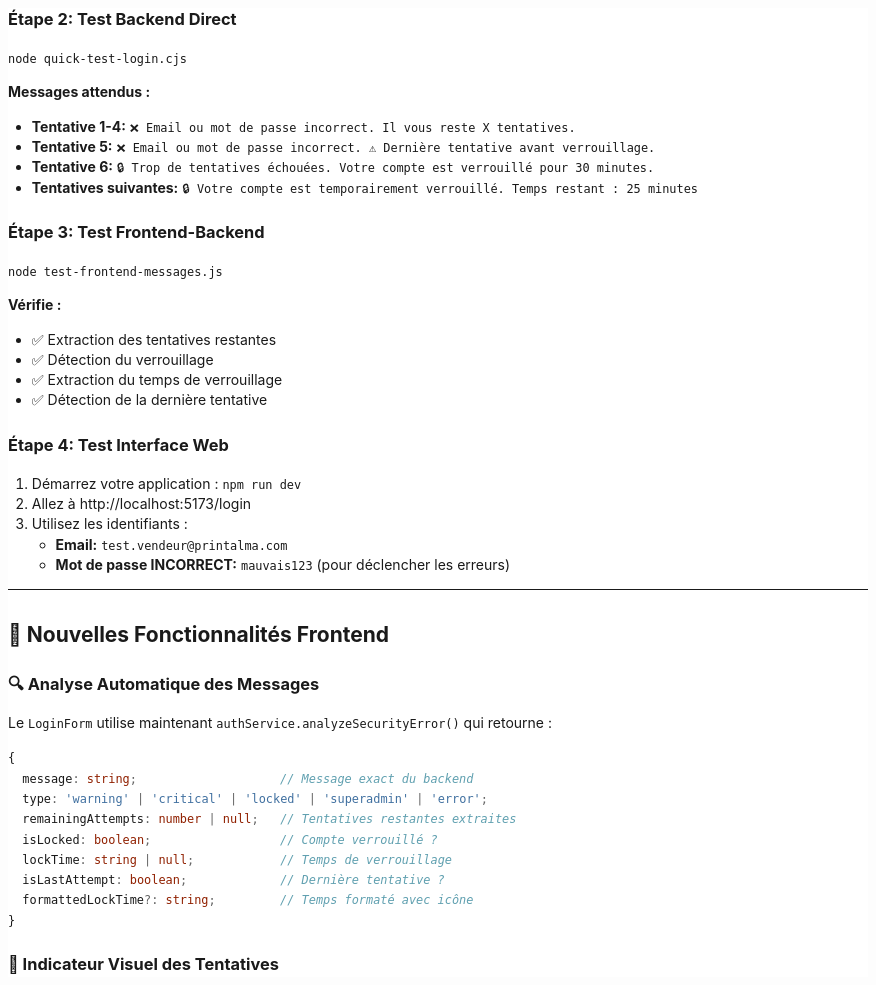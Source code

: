 ### **Étape 2: Test Backend Direct**

```bash
node quick-test-login.cjs
```

**Messages attendus :**
- **Tentative 1-4:** `❌ Email ou mot de passe incorrect. Il vous reste X tentatives.`
- **Tentative 5:** `❌ Email ou mot de passe incorrect. ⚠️ Dernière tentative avant verrouillage.`
- **Tentative 6:** `🔒 Trop de tentatives échouées. Votre compte est verrouillé pour 30 minutes.`
- **Tentatives suivantes:** `🔒 Votre compte est temporairement verrouillé. Temps restant : 25 minutes`

### **Étape 3: Test Frontend-Backend**

```bash
node test-frontend-messages.js
```

**Vérifie :**
- ✅ Extraction des tentatives restantes
- ✅ Détection du verrouillage
- ✅ Extraction du temps de verrouillage
- ✅ Détection de la dernière tentative

### **Étape 4: Test Interface Web**

1. Démarrez votre application : `npm run dev`
2. Allez à http://localhost:5173/login
3. Utilisez les identifiants :
   - **Email:** `test.vendeur@printalma.com`
   - **Mot de passe INCORRECT:** `mauvais123` (pour déclencher les erreurs)

---

## 🎨 **Nouvelles Fonctionnalités Frontend**

### **🔍 Analyse Automatique des Messages**

Le `LoginForm` utilise maintenant `authService.analyzeSecurityError()` qui retourne :

```typescript
{
  message: string;                    // Message exact du backend
  type: 'warning' | 'critical' | 'locked' | 'superadmin' | 'error';
  remainingAttempts: number | null;   // Tentatives restantes extraites
  isLocked: boolean;                  // Compte verrouillé ?
  lockTime: string | null;            // Temps de verrouillage
  isLastAttempt: boolean;             // Dernière tentative ?
  formattedLockTime?: string;         // Temps formaté avec icône
}
```

### **🎯 Indicateur Visuel des Tentatives**
